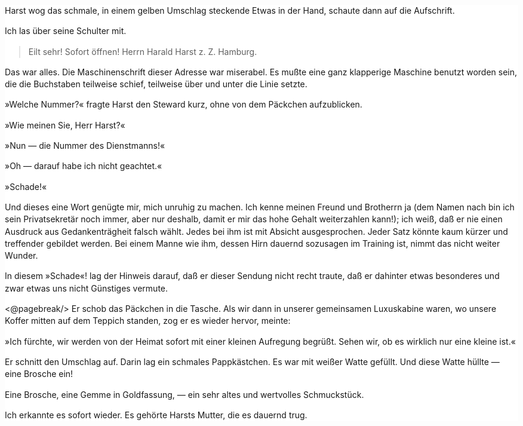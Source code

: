 Harst wog das schmale, in einem gelben Umschlag steckende
Etwas in der Hand, schaute dann auf die Aufschrift.

Ich las über seine Schulter mit.

> Eilt sehr! Sofort öffnen!
> Herrn Harald Harst
> z. Z. Hamburg.

Das war alles. Die Maschinenschrift dieser Adresse war
miserabel. Es mußte eine ganz klapperige Maschine benutzt
worden sein, die die Buchstaben teilweise schief, teilweise über
und unter die Linie setzte.

»Welche Nummer?« fragte Harst den Steward kurz, ohne
von dem Päckchen aufzublicken.

»Wie meinen Sie, Herr Harst?«

»Nun — die Nummer des Dienstmanns!«

»Oh — darauf habe ich nicht geachtet.«

»Schade!«

Und dieses eine Wort genügte mir, mich unruhig zu
machen. Ich kenne meinen Freund und Brotherrn ja (dem
Namen nach bin ich sein Privatsekretär noch immer, aber nur
deshalb, damit er mir das hohe Gehalt weiterzahlen kann!);
ich weiß, daß er nie einen Ausdruck aus Gedankenträgheit
falsch wählt. Jedes bei ihm ist mit Absicht ausgesprochen. Jeder
Satz könnte kaum kürzer und treffender gebildet werden.
Bei einem Manne wie ihm, dessen Hirn dauernd sozusagen im
Training ist, nimmt das nicht weiter Wunder.

In diesem »Schade«! lag der Hinweis darauf, daß er dieser
Sendung nicht recht traute, daß er dahinter etwas besonderes
und zwar etwas uns nicht Günstiges vermute.

<@pagebreak/>
Er schob das Päckchen in die Tasche. Als wir dann in unserer
gemeinsamen Luxuskabine waren, wo unsere Koffer mitten
auf dem Teppich standen, zog er es wieder hervor, meinte:

»Ich fürchte, wir werden von der Heimat sofort mit einer
kleinen Aufregung begrüßt. Sehen wir, ob es wirklich nur
eine kleine ist.«

Er schnitt den Umschlag auf. Darin lag ein schmales
Pappkästchen. Es war mit weißer Watte gefüllt. Und diese
Watte hüllte — eine Brosche ein!

Eine Brosche, eine Gemme in Goldfassung, — ein sehr
altes und wertvolles Schmuckstück.

Ich erkannte es sofort wieder. Es gehörte Harsts Mutter,
die es dauernd trug.
